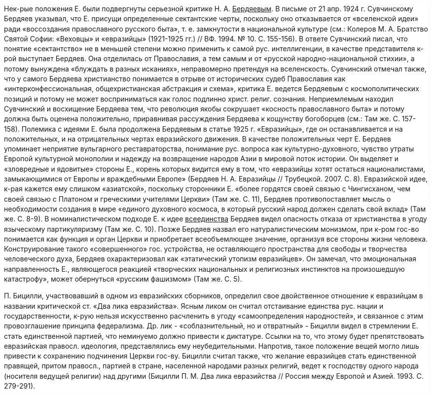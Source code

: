 Нек-рые положения Е. были подвергнуты серьезной критике Н. А. [Бердяевым](https://pravenc.ru/text/БЕРДЯЕВ.html). В письме от 21 апр. 1924 г. Сувчинскому Бердяев указывал, что Е. присущи определенные сектантские черты, поскольку оно отказывается от «вселенской идеи» ради «воссоздания православного русского быта», т. е. замкнутости в национальной культуре (см.: Колеров М. А. Братство Святой Софии: «Веховцы» и «евразийцы» (1921-1925 гг.) // ВФ. 1994. № 10. С. 155-156). В ответе Сувчинский писал, что понятие «сектантство» не в меньшей степени можно применить к самой рус. интеллигенции, в качестве представителя к-рой выступает Бердяев. Она отделилась от Православия, а тем самым и от «русской народно-национальной стихии», а потому вынуждена «блуждать в разных исканиях», неправомерно претендуя на вселенскость. Сувчинский отмечал также, что у самого Бердяева христианство понимается в отрыве от исторических судеб Православия как «интерконфессиональная, общехристианская абстракция и схема», критика Е. ведется Бердяевым с космополитических позиций и потому не может восприниматься как голос подлинно христ. религ. сознания. Неприемлемым находил Сувчинский и восхищение Бердяева тем, что революция якобы сокрушает «косность православного быта» и потому должна быть оценена положительно, приравнивая рассуждения Бердяева к кощунству богоборцев (см.: Там же. С. 157-158). Полемика с идеями Е. была продолжена Бердяевым в статье 1925 г. «Евразийцы», где он останавливается и на положительных, и на отрицательных чертах евразийского движения. В качестве положительных черт Е. Бердяев упоминает неприятие вульгарного реставраторства, понимание рус. вопроса как культурно-духовного, чувство утраты Европой культурной монополии и надежду на возвращение народов Азии в мировой поток истории. Он выделяет и «зловредные и ядовитые» стороны Е., корень которых видится ему в том, что «евразийцы хотят остаться националистами, замыкающимися от Европы и враждебными Европе» (Бердяев Н. А. Евразийцы // Трубецкой. 2007. С. 8). Евразийской идее, к-рая кажется ему слишком «азиатской», поскольку сторонники Е. «более гордятся своей связью с Чингисханом, чем своей связью с Платоном и греческими учителями Церкви» (Там же. С. 11), Бердяев противопоставляет мысль о необходимости создания в мире «единого духовного космоса, в который русский народ должен сделать свой вклад» (Там же. С. 8-9). В номиналистическом подходе Е. к идее [всеединства](https://pravenc.ru/text/всеединства.html) Бердяев видел опасность отказа от христианства в угоду языческому партикуляризму (Там же. С. 10). Позже Бердяев назвал его натуралистическим монизмом, при к-ром гос-во понимается как функция и орган Церкви и приобретает всеобъемлющее значение, организуя все стороны жизни человека. Конструирование такого «совершенного» гос. устройства, не оставляющего пространства для свободы и творчества человеческого духа, Бердяев охарактеризовал как «этатический утопизм евразийцев». Он замечал, что эмоциональная направленность Е., являющегося реакцией «творческих национальных и религиозных инстинктов на произошедшую катастрофу», может обернуться «русским фашизмом» (Там же. С. 5).

П. Бицилли, участвовавший в одном из евразийских сборников, определил свое двойственное отношение к евразийцам в названии критической ст. «Два лика евразийства». Ясным ликом он считал отстаивание единства рус. нации и государственности, к-рую нельзя искусственно расчленить в угоду «самоопределения народностей», и связанное с этим провозглашение принципа федерализма. Др. лик - «соблазнительный, но и отвратный» - Бицилли видел в стремлении Е. стать единственной партией, что неминуемо должно привести к диктатуре. Ссылки на то, что этому будет препятствовать евразийская правосл. идеология, представлялись ему неубедительными. Напротив, такое положение вещей могло лишь привести к сохранению подчинения Церкви гос-ву. Бицилли считал также, что желание евразийцев стать единственной правящей, притом правосл., партией в стране, населенной народами разных религий, ведет к господству одного народа (носителя ведущей религии) над другими (Бицилли П. М. Два лика евразийства // Россия между Европой и Азией. 1993. С. 279-291).
